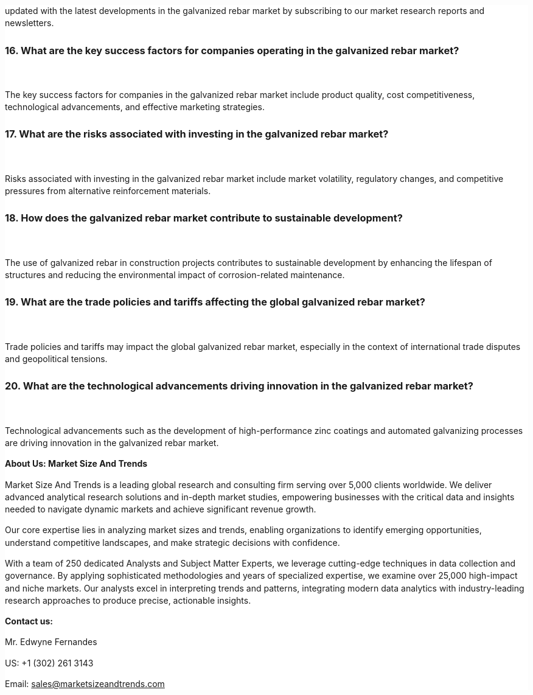 updated with the latest developments in the galvanized rebar market by subscribing to our market research reports and newsletters.</p><h3>16. What are the key success factors for companies operating in the galvanized rebar market?</h3><p>&nbsp;</p><p>The key success factors for companies in the galvanized rebar market include product quality, cost competitiveness, technological advancements, and effective marketing strategies.</p><h3>17. What are the risks associated with investing in the galvanized rebar market?</h3><p>&nbsp;</p><p>Risks associated with investing in the galvanized rebar market include market volatility, regulatory changes, and competitive pressures from alternative reinforcement materials.</p><h3>18. How does the galvanized rebar market contribute to sustainable development?</h3><p>&nbsp;</p><p>The use of galvanized rebar in construction projects contributes to sustainable development by enhancing the lifespan of structures and reducing the environmental impact of corrosion-related maintenance.</p><h3>19. What are the trade policies and tariffs affecting the global galvanized rebar market?</h3><p>&nbsp;</p><p>Trade policies and tariffs may impact the global galvanized rebar market, especially in the context of international trade disputes and geopolitical tensions.</p><h3>20. What are the technological advancements driving innovation in the galvanized rebar market?</h3><p>&nbsp;</p><p>Technological advancements such as the development of high-performance zinc coatings and automated galvanizing processes are driving innovation in the galvanized rebar market.</p></body></html></p><p><strong>About Us:&nbsp;Market Size And Trends</strong></p><p>Market Size And Trends&nbsp;is a leading global research and consulting firm serving over 5,000 clients worldwide. We deliver advanced analytical research solutions and in-depth market studies, empowering businesses with the critical data and insights needed to navigate dynamic markets and achieve significant revenue growth.</p><p>Our core expertise lies in analyzing market sizes and trends, enabling organizations to identify emerging opportunities, understand competitive landscapes, and make strategic decisions with confidence.</p><p>With a team of 250 dedicated Analysts and Subject Matter Experts, we leverage cutting-edge techniques in data collection and governance. By applying sophisticated methodologies and years of specialized expertise, we examine over 25,000 high-impact and niche markets. Our analysts excel in interpreting trends and patterns, integrating modern data analytics with industry-leading research approaches to produce precise, actionable insights.</p><p><strong>Contact us:</strong></p><p>Mr. Edwyne Fernandes</p><p>US: +1 (302) 261 3143</p><p>Email: <a href="mailto:sales@marketsizeandtrends.com">sales@marketsizeandtrends.com</a>&nbsp;</p>
